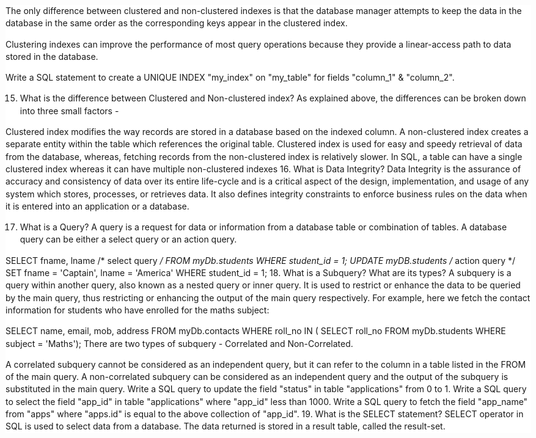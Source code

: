 The only difference between clustered and non-clustered indexes is that the database manager attempts to keep the data in the database in the same order as the corresponding keys appear in the clustered index.

Clustering indexes can improve the performance of most query operations because they provide a linear-access path to data stored in the database.

Write a SQL statement to create a UNIQUE INDEX "my_index" on "my_table" for fields "column_1" & "column_2".

15. What is the difference between Clustered and Non-clustered index?
    As explained above, the differences can be broken down into three small factors -

Clustered index modifies the way records are stored in a database based on the indexed column. A non-clustered index creates a separate entity within the table which references the original table.
Clustered index is used for easy and speedy retrieval of data from the database, whereas, fetching records from the non-clustered index is relatively slower.
In SQL, a table can have a single clustered index whereas it can have multiple non-clustered indexes
16. What is Data Integrity?
    Data Integrity is the assurance of accuracy and consistency of data over its entire life-cycle and is a critical aspect of the design, implementation, and usage of any system which stores, processes, or retrieves data. It also defines integrity constraints to enforce business rules on the data when it is entered into an application or a database.

17. What is a Query?
    A query is a request for data or information from a database table or combination of tables. A database query can be either a select query or an action query.

SELECT fname, lname    /* select query */
FROM myDb.students
WHERE student_id = 1;
UPDATE myDB.students    /* action query */
SET fname = 'Captain', lname = 'America'
WHERE student_id = 1;
18. What is a Subquery? What are its types?
    A subquery is a query within another query, also known as a nested query or inner query. It is used to restrict or enhance the data to be queried by the main query, thus restricting or enhancing the output of the main query respectively. For example, here we fetch the contact information for students who have enrolled for the maths subject:

SELECT name, email, mob, address
FROM myDb.contacts
WHERE roll_no IN (
SELECT roll_no
FROM myDb.students
WHERE subject = 'Maths');
There are two types of subquery - Correlated and Non-Correlated.

A correlated subquery cannot be considered as an independent query, but it can refer to the column in a table listed in the FROM of the main query.
A non-correlated subquery can be considered as an independent query and the output of the subquery is substituted in the main query.
Write a SQL query to update the field "status" in table "applications" from 0 to 1.
Write a SQL query to select the field "app_id" in table "applications" where "app_id" less than 1000.
Write a SQL query to fetch the field "app_name" from "apps" where "apps.id" is equal to the above collection of "app_id".
19. What is the SELECT statement?
    SELECT operator in SQL is used to select data from a database. The data returned is stored in a result table, called the result-set.
